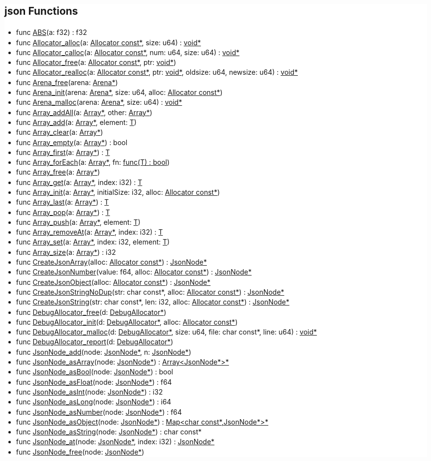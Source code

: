 
## json Functions

* func [ABS](#ABS)(a: f32) : f32
* func [Allocator\_alloc](#Allocator\_alloc)(a: [Allocator const\*](#Allocator), size: u64) : [void\*](#void)
* func [Allocator\_calloc](#Allocator\_calloc)(a: [Allocator const\*](#Allocator), num: u64, size: u64) : [void\*](#void)
* func [Allocator\_free](#Allocator\_free)(a: [Allocator const\*](#Allocator), ptr: [void\*](#void))
* func [Allocator\_realloc](#Allocator\_realloc)(a: [Allocator const\*](#Allocator), ptr: [void\*](#void), oldsize: u64, newsize: u64) : [void\*](#void)
* func [Arena\_free](#Arena\_free)(arena: [Arena\*](#Arena))
* func [Arena\_init](#Arena\_init)(arena: [Arena\*](#Arena), size: u64, alloc: [Allocator const\*](#Allocator))
* func [Arena\_malloc](#Arena\_malloc)(arena: [Arena\*](#Arena), size: u64) : [void\*](#void)
* func [Array\_addAll](#Array\_addAll)(a: [Array<T>\*](#Array<T>), other: [Array<T>\*](#Array<T>))
* func [Array\_add](#Array\_add)(a: [Array<T>\*](#Array<T>), element: [T](#T))
* func [Array\_clear](#Array\_clear)(a: [Array<T>\*](#Array<T>))
* func [Array\_empty](#Array\_empty)(a: [Array<T>\*](#Array<T>)) : bool
* func [Array\_first](#Array\_first)(a: [Array<T>\*](#Array<T>)) : [T](#T)
* func [Array\_forEach](#Array\_forEach)(a: [Array<T>\*](#Array<T>), fn: [func<T>\(T\) : bool](#\_))
* func [Array\_free](#Array\_free)(a: [Array<T>\*](#Array<T>))
* func [Array\_get](#Array\_get)(a: [Array<T>\*](#Array<T>), index: i32) : [T](#T)
* func [Array\_init](#Array\_init)(a: [Array<T>\*](#Array<T>), initialSize: i32, alloc: [Allocator const\*](#Allocator))
* func [Array\_last](#Array\_last)(a: [Array<T>\*](#Array<T>)) : [T](#T)
* func [Array\_pop](#Array\_pop)(a: [Array<T>\*](#Array<T>)) : [T](#T)
* func [Array\_push](#Array\_push)(a: [Array<T>\*](#Array<T>), element: [T](#T))
* func [Array\_removeAt](#Array\_removeAt)(a: [Array<T>\*](#Array<T>), index: i32) : [T](#T)
* func [Array\_set](#Array\_set)(a: [Array<T>\*](#Array<T>), index: i32, element: [T](#T))
* func [Array\_size](#Array\_size)(a: [Array<T>\*](#Array<T>)) : i32
* func [CreateJsonArray](#CreateJsonArray)(alloc: [Allocator const\*](#Allocator)) : [JsonNode\*](#JsonNode)
* func [CreateJsonNumber](#CreateJsonNumber)(value: f64, alloc: [Allocator const\*](#Allocator)) : [JsonNode\*](#JsonNode)
* func [CreateJsonObject](#CreateJsonObject)(alloc: [Allocator const\*](#Allocator)) : [JsonNode\*](#JsonNode)
* func [CreateJsonStringNoDup](#CreateJsonStringNoDup)(str: char const*, alloc: [Allocator const\*](#Allocator)) : [JsonNode\*](#JsonNode)
* func [CreateJsonString](#CreateJsonString)(str: char const*, len: i32, alloc: [Allocator const\*](#Allocator)) : [JsonNode\*](#JsonNode)
* func [DebugAllocator\_free](#DebugAllocator\_free)(d: [DebugAllocator\*](#DebugAllocator))
* func [DebugAllocator\_init](#DebugAllocator\_init)(d: [DebugAllocator\*](#DebugAllocator), alloc: [Allocator const\*](#Allocator))
* func [DebugAllocator\_malloc](#DebugAllocator\_malloc)(d: [DebugAllocator\*](#DebugAllocator), size: u64, file: char const*, line: u64) : [void\*](#void)
* func [DebugAllocator\_report](#DebugAllocator\_report)(d: [DebugAllocator\*](#DebugAllocator))
* func [JsonNode\_add](#JsonNode\_add)(node: [JsonNode\*](#JsonNode), n: [JsonNode\*](#JsonNode))
* func [JsonNode\_asArray](#JsonNode\_asArray)(node: [JsonNode\*](#JsonNode)) : [Array<JsonNode\*>\*](#Array<JsonNode\*>)
* func [JsonNode\_asBool](#JsonNode\_asBool)(node: [JsonNode\*](#JsonNode)) : bool
* func [JsonNode\_asFloat](#JsonNode\_asFloat)(node: [JsonNode\*](#JsonNode)) : f64
* func [JsonNode\_asInt](#JsonNode\_asInt)(node: [JsonNode\*](#JsonNode)) : i32
* func [JsonNode\_asLong](#JsonNode\_asLong)(node: [JsonNode\*](#JsonNode)) : i64
* func [JsonNode\_asNumber](#JsonNode\_asNumber)(node: [JsonNode\*](#JsonNode)) : f64
* func [JsonNode\_asObject](#JsonNode\_asObject)(node: [JsonNode\*](#JsonNode)) : [Map<char const\*,JsonNode\*>\*](#Map<char\-const\*,JsonNode\*>)
* func [JsonNode\_asString](#JsonNode\_asString)(node: [JsonNode\*](#JsonNode)) : char const*
* func [JsonNode\_at](#JsonNode\_at)(node: [JsonNode\*](#JsonNode), index: i32) : [JsonNode\*](#JsonNode)
* func [JsonNode\_free](#JsonNode\_free)(node: [JsonNode\*](#JsonNode))